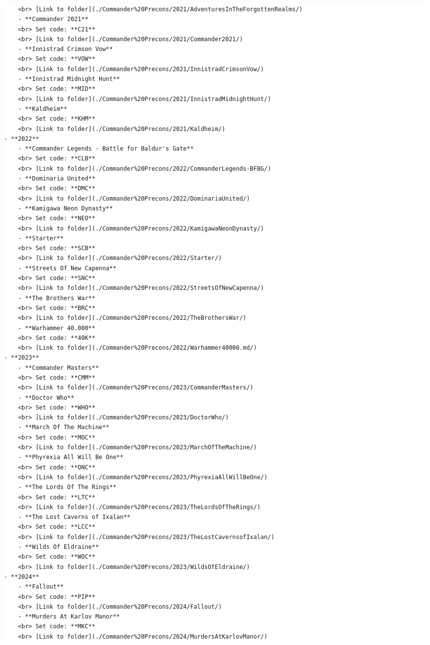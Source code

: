         <br> [Link to folder](./Commander%20Precons/2021/AdventuresInTheForgottenRealms/)
        - **Commander 2021** 
        <br> Set code: **C21** 
        <br> [Link to folder](./Commander%20Precons/2021/Commander2021/)
        - **Innistrad Crimson Vow** 
        <br> Set code: **VOW** 
        <br> [Link to folder](./Commander%20Precons/2021/InnistradCrimsonVow/)
        - **Innistrad Midnight Hunt** 
        <br> Set code: **MID** 
        <br> [Link to folder](./Commander%20Precons/2021/InnistradMidnightHunt/)
        - **Kaldheim**
        <br> Set code: **KHM** 
        <br> [Link to folder](./Commander%20Precons/2021/Kaldheim/)
    - **2022**
        - **Commander Legends - Battle for Baldur's Gate**
        <br> Set code: **CLB** 
        <br> [Link to folder](./Commander%20Precons/2022/CommanderLegends-BFBG/)
        - **Dominaria United**
        <br> Set code: **DMC** 
        <br> [Link to folder](./Commander%20Precons/2022/DominariaUnited/)
        - **Kamigawa Neon Dynasty**
        <br> Set code: **NEO** 
        <br> [Link to folder](./Commander%20Precons/2022/KamigawaNeonDynasty/)
        - **Starter**
        <br> Set code: **SCB** 
        <br> [Link to folder](./Commander%20Precons/2022/Starter/)
        - **Streets Of New Capenna**
        <br> Set code: **SNC** 
        <br> [Link to folder](./Commander%20Precons/2022/StreetsOfNewCapenna/)
        - **The Brothers War**
        <br> Set code: **BRC** 
        <br> [Link to folder](./Commander%20Precons/2022/TheBrothersWar/)
        - **Warhammer 40.000**
        <br> Set code: **40K** 
        <br> [Link to folder](./Commander%20Precons/2022/Warhammer40000.md/)
    - **2023**
        - **Commander Masters**
        <br> Set code: **CMM** 
        <br> [Link to folder](./Commander%20Precons/2023/CommanderMasters/)
        - **Doctor Who**
        <br> Set code: **WHO** 
        <br> [Link to folder](./Commander%20Precons/2023/DoctorWho/)
        - **March Of The Machine**
        <br> Set code: **MOC** 
        <br> [Link to folder](./Commander%20Precons/2023/MarchOfTheMachine/)
        - **Phyrexia All Will Be One**
        <br> Set code: **ONC** 
        <br> [Link to folder](./Commander%20Precons/2023/PhyrexiaAllWillBeOne/)
        - **The Lords Of The Rings**
        <br> Set code: **LTC** 
        <br> [Link to folder](./Commander%20Precons/2023/TheLordsOfTheRings/)
        - **The Lost Caverns of Ixalan**
        <br> Set code: **LCC** 
        <br> [Link to folder](./Commander%20Precons/2023/TheLostCavernsofIxalan/)
        - **Wilds Of Eldraine**
        <br> Set code: **WOC** 
        <br> [Link to folder](./Commander%20Precons/2023/WildsOfEldraine/)
    - **2024**
        - **Fallout**
        <br> Set code: **PIP** 
        <br> [Link to folder](./Commander%20Precons/2024/Fallout/)
        - **Murders At Karlov Manor**
        <br> Set code: **MKC** 
        <br> [Link to folder](./Commander%20Precons/2024/MurdersAtKarlovManor/)
